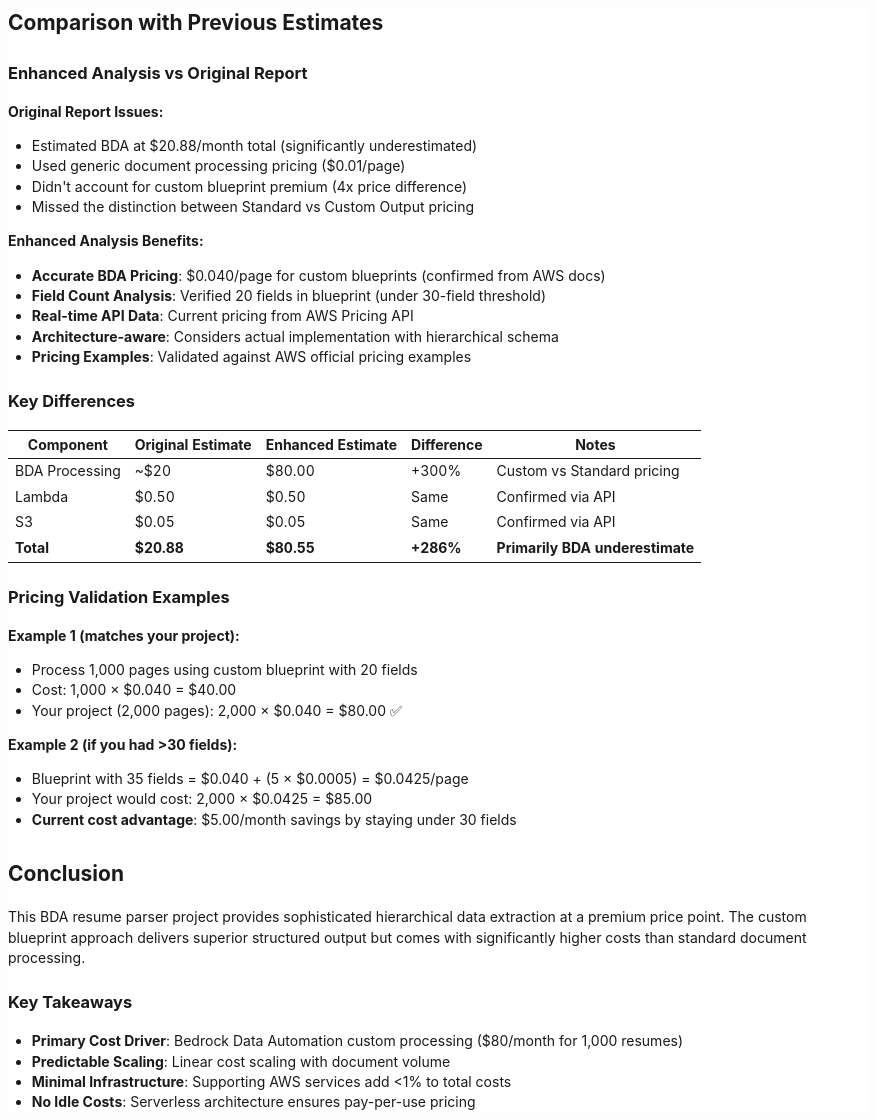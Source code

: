 ## Comparison with Previous Estimates

### Enhanced Analysis vs Original Report

**Original Report Issues:**
- Estimated BDA at $20.88/month total (significantly underestimated)
- Used generic document processing pricing ($0.01/page)
- Didn't account for custom blueprint premium (4x price difference)
- Missed the distinction between Standard vs Custom Output pricing

**Enhanced Analysis Benefits:**
- **Accurate BDA Pricing**: $0.040/page for custom blueprints (confirmed from AWS docs)
- **Field Count Analysis**: Verified 20 fields in blueprint (under 30-field threshold)
- **Real-time API Data**: Current pricing from AWS Pricing API
- **Architecture-aware**: Considers actual implementation with hierarchical schema
- **Pricing Examples**: Validated against AWS official pricing examples

### Key Differences

| Component | Original Estimate | Enhanced Estimate | Difference | Notes |
|-----------|------------------|-------------------|------------|-------|
| BDA Processing | ~$20 | $80.00 | +300% | Custom vs Standard pricing |
| Lambda | $0.50 | $0.50 | Same | Confirmed via API |
| S3 | $0.05 | $0.05 | Same | Confirmed via API |
| **Total** | **$20.88** | **$80.55** | **+286%** | **Primarily BDA underestimate** |

### Pricing Validation Examples

**Example 1 (matches your project):**
- Process 1,000 pages using custom blueprint with 20 fields
- Cost: 1,000 × $0.040 = $40.00
- Your project (2,000 pages): 2,000 × $0.040 = $80.00 ✅

**Example 2 (if you had >30 fields):**
- Blueprint with 35 fields = $0.040 + (5 × $0.0005) = $0.0425/page
- Your project would cost: 2,000 × $0.0425 = $85.00
- **Current cost advantage**: $5.00/month savings by staying under 30 fields

## Conclusion

This BDA resume parser project provides sophisticated hierarchical data extraction at a premium price point. The custom blueprint approach delivers superior structured output but comes with significantly higher costs than standard document processing.

### Key Takeaways

- **Primary Cost Driver**: Bedrock Data Automation custom processing ($80/month for 1,000 resumes)
- **Predictable Scaling**: Linear cost scaling with document volume
- **Minimal Infrastructure**: Supporting AWS services add <1% to total costs
- **No Idle Costs**: Serverless architecture ensures pay-per-use pricing
